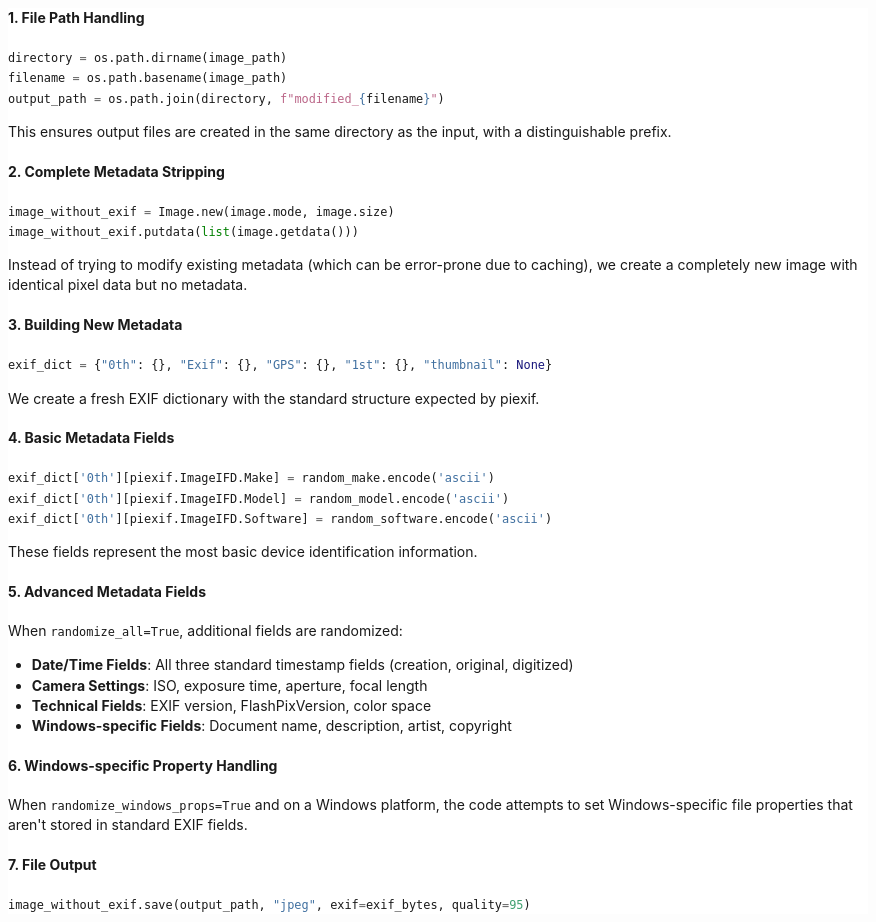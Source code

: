 #### 1. File Path Handling

```python
directory = os.path.dirname(image_path)
filename = os.path.basename(image_path)
output_path = os.path.join(directory, f"modified_{filename}")
```

This ensures output files are created in the same directory as the input, with a distinguishable prefix.

#### 2. Complete Metadata Stripping

```python
image_without_exif = Image.new(image.mode, image.size)
image_without_exif.putdata(list(image.getdata()))
```

Instead of trying to modify existing metadata (which can be error-prone due to caching), we create a completely new image with identical pixel data but no metadata.

#### 3. Building New Metadata

```python
exif_dict = {"0th": {}, "Exif": {}, "GPS": {}, "1st": {}, "thumbnail": None}
```

We create a fresh EXIF dictionary with the standard structure expected by piexif.

#### 4. Basic Metadata Fields

```python
exif_dict['0th'][piexif.ImageIFD.Make] = random_make.encode('ascii')
exif_dict['0th'][piexif.ImageIFD.Model] = random_model.encode('ascii')
exif_dict['0th'][piexif.ImageIFD.Software] = random_software.encode('ascii')
```

These fields represent the most basic device identification information.

#### 5. Advanced Metadata Fields

When `randomize_all=True`, additional fields are randomized:

- **Date/Time Fields**: All three standard timestamp fields (creation, original, digitized)
- **Camera Settings**: ISO, exposure time, aperture, focal length
- **Technical Fields**: EXIF version, FlashPixVersion, color space
- **Windows-specific Fields**: Document name, description, artist, copyright

#### 6. Windows-specific Property Handling

When `randomize_windows_props=True` and on a Windows platform, the code attempts to set Windows-specific file properties that aren't stored in standard EXIF fields.

#### 7. File Output

```python
image_without_exif.save(output_path, "jpeg", exif=exif_bytes, quality=95)
```
